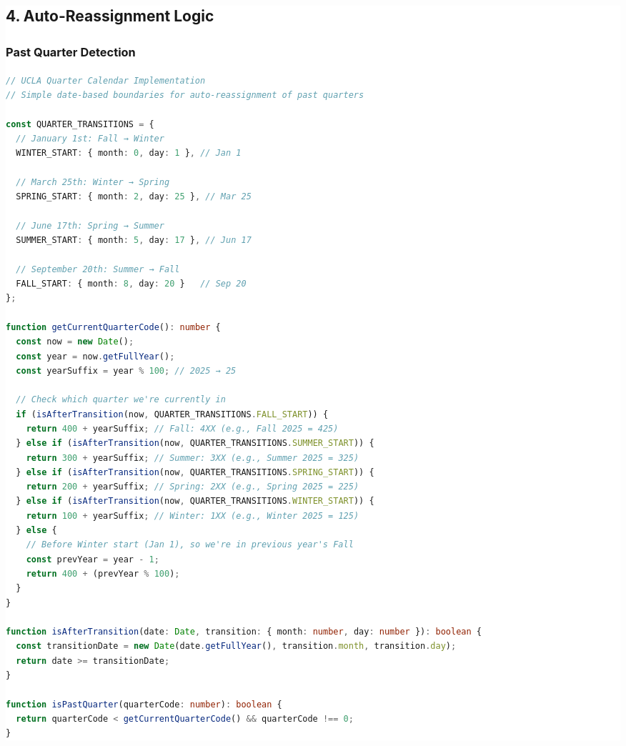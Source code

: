 ## 4. Auto-Reassignment Logic

### Past Quarter Detection
```typescript
// UCLA Quarter Calendar Implementation
// Simple date-based boundaries for auto-reassignment of past quarters

const QUARTER_TRANSITIONS = {
  // January 1st: Fall → Winter
  WINTER_START: { month: 0, day: 1 }, // Jan 1
  
  // March 25th: Winter → Spring  
  SPRING_START: { month: 2, day: 25 }, // Mar 25
  
  // June 17th: Spring → Summer
  SUMMER_START: { month: 5, day: 17 }, // Jun 17
  
  // September 20th: Summer → Fall
  FALL_START: { month: 8, day: 20 }   // Sep 20
};

function getCurrentQuarterCode(): number {
  const now = new Date();
  const year = now.getFullYear();
  const yearSuffix = year % 100; // 2025 → 25
  
  // Check which quarter we're currently in
  if (isAfterTransition(now, QUARTER_TRANSITIONS.FALL_START)) {
    return 400 + yearSuffix; // Fall: 4XX (e.g., Fall 2025 = 425)
  } else if (isAfterTransition(now, QUARTER_TRANSITIONS.SUMMER_START)) {
    return 300 + yearSuffix; // Summer: 3XX (e.g., Summer 2025 = 325)
  } else if (isAfterTransition(now, QUARTER_TRANSITIONS.SPRING_START)) {
    return 200 + yearSuffix; // Spring: 2XX (e.g., Spring 2025 = 225)
  } else if (isAfterTransition(now, QUARTER_TRANSITIONS.WINTER_START)) {
    return 100 + yearSuffix; // Winter: 1XX (e.g., Winter 2025 = 125)
  } else {
    // Before Winter start (Jan 1), so we're in previous year's Fall
    const prevYear = year - 1;
    return 400 + (prevYear % 100);
  }
}

function isAfterTransition(date: Date, transition: { month: number, day: number }): boolean {
  const transitionDate = new Date(date.getFullYear(), transition.month, transition.day);
  return date >= transitionDate;
}

function isPastQuarter(quarterCode: number): boolean {
  return quarterCode < getCurrentQuarterCode() && quarterCode !== 0;
}
```

